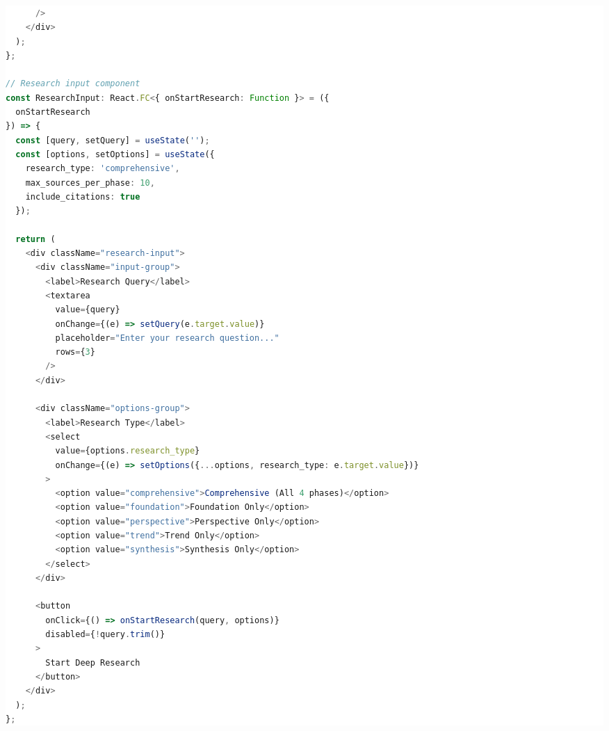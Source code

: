 ```typescript
      />
    </div>
  );
};

// Research input component
const ResearchInput: React.FC<{ onStartResearch: Function }> = ({
  onStartResearch
}) => {
  const [query, setQuery] = useState('');
  const [options, setOptions] = useState({
    research_type: 'comprehensive',
    max_sources_per_phase: 10,
    include_citations: true
  });
  
  return (
    <div className="research-input">
      <div className="input-group">
        <label>Research Query</label>
        <textarea
          value={query}
          onChange={(e) => setQuery(e.target.value)}
          placeholder="Enter your research question..."
          rows={3}
        />
      </div>
      
      <div className="options-group">
        <label>Research Type</label>
        <select 
          value={options.research_type}
          onChange={(e) => setOptions({...options, research_type: e.target.value})}
        >
          <option value="comprehensive">Comprehensive (All 4 phases)</option>
          <option value="foundation">Foundation Only</option>
          <option value="perspective">Perspective Only</option>
          <option value="trend">Trend Only</option>
          <option value="synthesis">Synthesis Only</option>
        </select>
      </div>
      
      <button 
        onClick={() => onStartResearch(query, options)}
        disabled={!query.trim()}
      >
        Start Deep Research
      </button>
    </div>
  );
};
```
